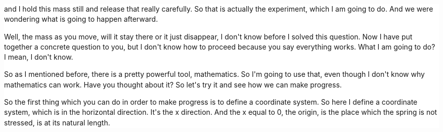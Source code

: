   <span m="376480">and</span> <span m="376630">I</span> <span m="376750">hold</span>
  <span m="377140">this</span> <span m="377410">mass</span> <span m="378220">still</span>
  <span m="379270">and</span> <span m="379560">release</span> <span m="380140">that</span>
  <span m="380640">really</span> <span m="380900">carefully.</span> <span m="382900">So</span>
  <span m="383020">that</span> <span m="383450">is</span> <span m="383640">actually</span>
  <span m="383830">the</span> <span m="383950">experiment,</span> <span m="384910">which</span>
  <span m="385090">I</span> <span m="385210">am</span> <span m="385330">going</span>
  <span m="385540">to</span> <span m="385690">do.</span> <span m="387070">And</span>
  <span m="387610">we</span> <span m="387880">were</span> <span m="388060">wondering</span>
  <span m="389200">what</span> <span m="389570">is</span> <span m="389740">going</span>
  <span m="389950">to</span> <span m="390100">happen</span> <span m="391590">afterward.</span></p><p><span
  m="393390">Well,</span> <span m="393710">the</span> <span m="394360">mass</span>
  <span m="394690">as</span> <span m="394840">you</span> <span m="394960">move,</span>
  <span m="395320">will</span> <span m="395590">it</span> <span m="395890">stay</span>
  <span m="396340">there</span> <span m="396940">or</span> <span m="397240">it</span>
  <span m="397510">just</span> <span m="398170">disappear,</span> <span m="399880">I</span>
  <span m="399970">don't</span> <span m="400120">know</span> <span m="400790">before</span>
  <span m="401050">I</span> <span m="401170">solved</span> <span m="401620">this</span>
  <span m="401860">question.</span> <span m="404890">Now</span> <span m="405310">I</span>
  <span m="405490">have</span> <span m="406150">put</span> <span m="406390">together</span>
  <span m="407050">a</span> <span m="407140">concrete</span> <span m="408070">question</span>
  <span m="408790">to</span> <span m="408940">you,</span> <span m="409690">but</span>
  <span m="409870">I</span> <span m="409990">don't</span> <span m="410140">know</span>
  <span m="410290">how</span> <span m="410500">to</span> <span m="410650">proceed</span>
  <span m="411250">because</span> <span m="412710">you</span> <span m="412900">say</span>
  <span m="413140">everything</span> <span m="413710">works.</span> <span m="414040">What</span>
  <span m="414340">I</span> <span m="414370">am</span> <span m="414520">going</span>
  <span m="414730">to</span> <span m="414880">do?</span> <span m="415190">I</span>
  <span m="415250">mean,</span> <span m="415720">I</span> <span m="415840">don't</span>
  <span m="416020">know.</span></p><p><span m="418540">So</span> <span m="419350">as</span>
  <span m="419500">I</span> <span m="419620">mentioned</span> <span m="420130">before,</span>
  <span m="420870">there</span> <span m="420995">is</span> <span m="421120">a</span>
  <span m="421210">pretty</span> <span m="421680">powerful</span> <span m="422320">tool,</span>
  <span m="423160">mathematics.</span> <span m="424780">So</span> <span m="424870">I'm</span>
  <span m="425080">going</span> <span m="425230">to</span> <span m="425350">use</span>
  <span m="425620">that,</span> <span m="427150">even</span> <span m="427510">though</span>
  <span m="427810">I</span> <span m="427960">don't</span> <span m="428140">know</span>
  <span m="428350">why</span> <span m="428890">mathematics</span> <span m="430000">can</span>
  <span m="430210">work.</span> <span m="431860">Have</span> <span m="431950">you</span>
  <span m="432040">thought</span> <span m="432250">about</span> <span m="432390">it?</span>
  <span m="435340">So</span> <span m="435550">let's</span> <span m="435850">try</span>
  <span m="436180">it</span> <span m="436660">and</span> <span m="436900">see</span>
  <span m="437350">how</span> <span m="437530">we</span> <span m="437650">can</span>
  <span m="437830">make</span> <span m="438040">progress.</span></p><p><span m="439180">So</span>
  <span m="440710">the</span> <span m="440830">first</span> <span m="441200">thing</span>
  <span m="441450">which</span> <span m="441640">you</span> <span m="441760">can</span>
  <span m="442030">do</span> <span m="443890">in</span> <span m="444070">order</span>
  <span m="444340">to</span> <span m="444520">make</span> <span m="444730">progress</span>
  <span m="445540">is</span> <span m="445690">to</span> <span m="445900">define</span>
  <span m="446920">a</span> <span m="446980">coordinate</span> <span m="447580">system.</span>
  <span m="449170">So</span> <span m="449320">here</span> <span m="449680">I</span>
  <span m="449860">define</span> <span m="451780">a</span> <span m="451840">coordinate</span>
  <span m="452320">system,</span> <span m="452770">which</span> <span m="452950">is</span>
  <span m="453040">in</span> <span m="453280">the</span> <span m="453660">horizontal</span>
  <span m="454420">direction.</span> <span m="454630">It's</span> <span m="454900">the</span>
  <span m="455020">x</span> <span m="455320">direction.</span> <span m="456580">And</span>
  <span m="456790">the</span> <span m="456865">x</span> <span m="456940">equal</span>
  <span m="457690">to</span> <span m="457960">0,</span> <span m="458380">the</span>
  <span m="458500">origin,</span> <span m="459640">is</span> <span m="460630">the</span>
  <span m="461590">place</span> <span m="462060">which</span> <span m="462730">the</span>
  <span m="463120">spring</span> <span m="463450">is</span> <span m="463540">not</span>
  <span m="463720">stressed,</span> <span m="464800">is</span> <span m="464950">at</span>
  <span m="466150">its</span> <span m="466360">natural</span> <span m="466790">length.</span>